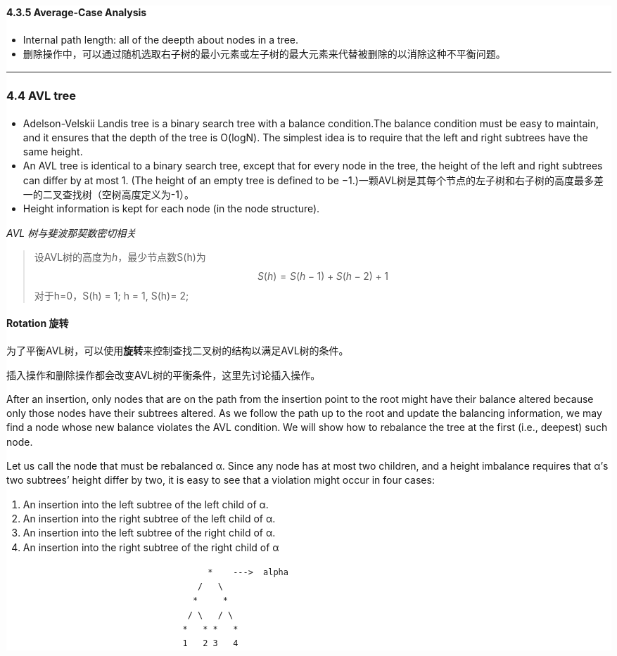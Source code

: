 

#### 4.3.5 Average-Case Analysis

- Internal path length: all of the deepth about nodes in a tree.
- 删除操作中，可以通过随机选取右子树的最小元素或左子树的最大元素来代替被删除的以消除这种不平衡问题。



------



### 4.4 AVL tree

- Adelson-Velskii Landis tree is a binary search tree with a balance condition.The balance condition must be easy to maintain, and it ensures that the depth of the tree is O(logN). The simplest idea is to require that the left and right subtrees have the same height.
- An AVL tree is identical to a binary search tree, except that for every node in the tree, the height of the left and right subtrees can differ by at most 1. (The height of an empty tree is defined to be −1.)一颗AVL树是其每个节点的左子树和右子树的高度最多差一的二叉查找树（空树高度定义为-1）。
- Height information is kept for each node (in the node structure).



*AVL 树与斐波那契数密切相关*

>设AVL树的高度为*h*，最少节点数S(h)为
>$$
>S(h) = S(h-1) + S(h-2) + 1
>$$
>对于h=0，S(h) = 1; h = 1, S(h)= 2;



#### Rotation 旋转

为了平衡AVL树，可以使用**旋转**来控制查找二叉树的结构以满足AVL树的条件。

插入操作和删除操作都会改变AVL树的平衡条件，这里先讨论插入操作。

After an insertion, only nodes that are on the path from the insertion point to the root might have their balance altered because only those nodes have their subtrees altered. As we follow the path up to the root and update the balancing information, we may find a node whose new balance violates the AVL condition. We will show how to rebalance the tree at the first (i.e., deepest) such node.

Let us call the node that must be rebalanced α. Since any node has at most two children, and a height imbalance requires that α’s two subtrees’ height differ by two, it is easy to see that a violation might occur in four cases: 

1.  An insertion into the left subtree of the left child of α. 
2.  An insertion into the right subtree of the left child of α. 
3.  An insertion into the left subtree of the right child of α. 
4.  An insertion into the right subtree of the right child of α



```
										*    --->  alpha
									  /   \
									 *     *
								    / \   / \
								   *   * *   *
								   1   2 3   4
```
